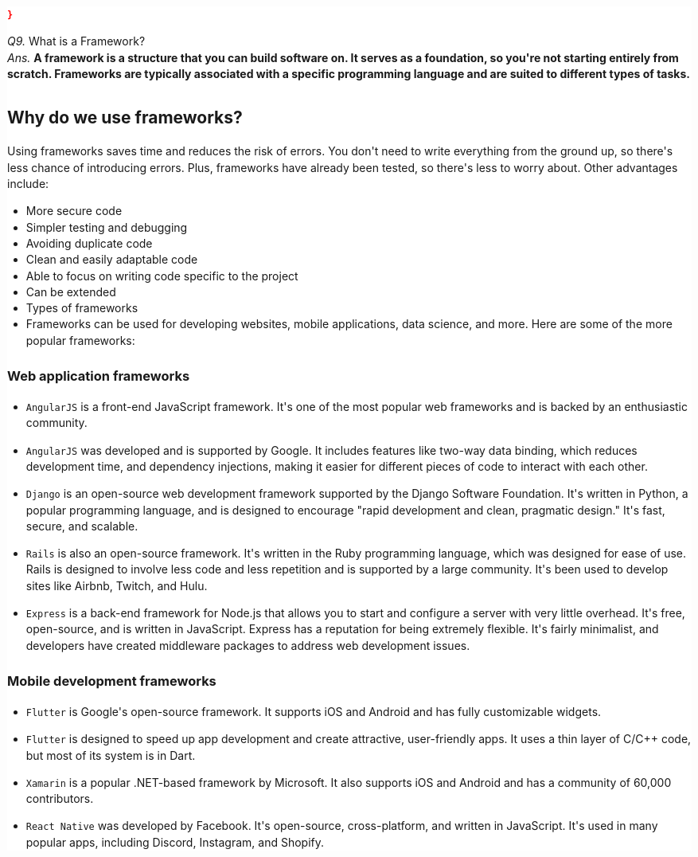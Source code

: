 ```json
}

```

_Q9._ What is a Framework?<br>
_Ans._ **A framework is a structure that you can build software on. It serves as a foundation, so you're not starting entirely from scratch. Frameworks are typically associated with a specific programming language and are suited to different types of tasks.**

<h2>Why do we use frameworks?</h2>
Using frameworks saves time and reduces the risk of errors. You don't need to write everything from the ground up, so there's less chance of introducing errors. Plus, frameworks have already been tested, so there's less to worry about. Other advantages include:

* More secure code
* Simpler testing and debugging
* Avoiding duplicate code
* Clean and easily adaptable code
* Able to focus on writing code specific to the project
* Can be extended
* Types of frameworks
* Frameworks can be used for developing websites, mobile applications, data science, and more. Here are some of the more popular frameworks:

**<h3>Web application frameworks</h3>**
* `AngularJS` is a front-end JavaScript framework. It's one of the most popular web frameworks and is backed by an enthusiastic community.

* `AngularJS` was developed and is supported by Google. It includes features like two-way data binding, which reduces development time, and dependency injections, making it easier for different pieces of code to interact with each other.

* `Django` is an open-source web development framework supported by the Django Software Foundation. It's written in Python, a popular programming language, and is designed to encourage "rapid development and clean, pragmatic design." It's fast, secure, and scalable.

* `Rails` is also an open-source framework. It's written in the Ruby programming language, which was designed for ease of use. Rails is designed to involve less code and less repetition and is supported by a large community. It's been used to develop sites like Airbnb, Twitch, and Hulu.

* `Express` is a back-end framework for Node.js that allows you to start and configure a server with very little overhead. It's free, open-source, and is written in JavaScript. Express has a reputation for being extremely flexible. It's fairly minimalist, and developers have created middleware packages to address web development issues.

**<h3>Mobile development frameworks</h3>**
* `Flutter` is Google's open-source framework. It supports iOS and Android and has fully customizable widgets.

* `Flutter` is designed to speed up app development and create attractive, user-friendly apps. It uses a thin layer of C/C++ code, but most of its system is in Dart.

* `Xamarin` is a popular .NET-based framework by Microsoft. It also supports iOS and Android and has a community of 60,000 contributors.

* `React Native` was developed by Facebook. It's open-source, cross-platform, and written in JavaScript. It's used in many popular apps, including Discord, Instagram, and Shopify.
